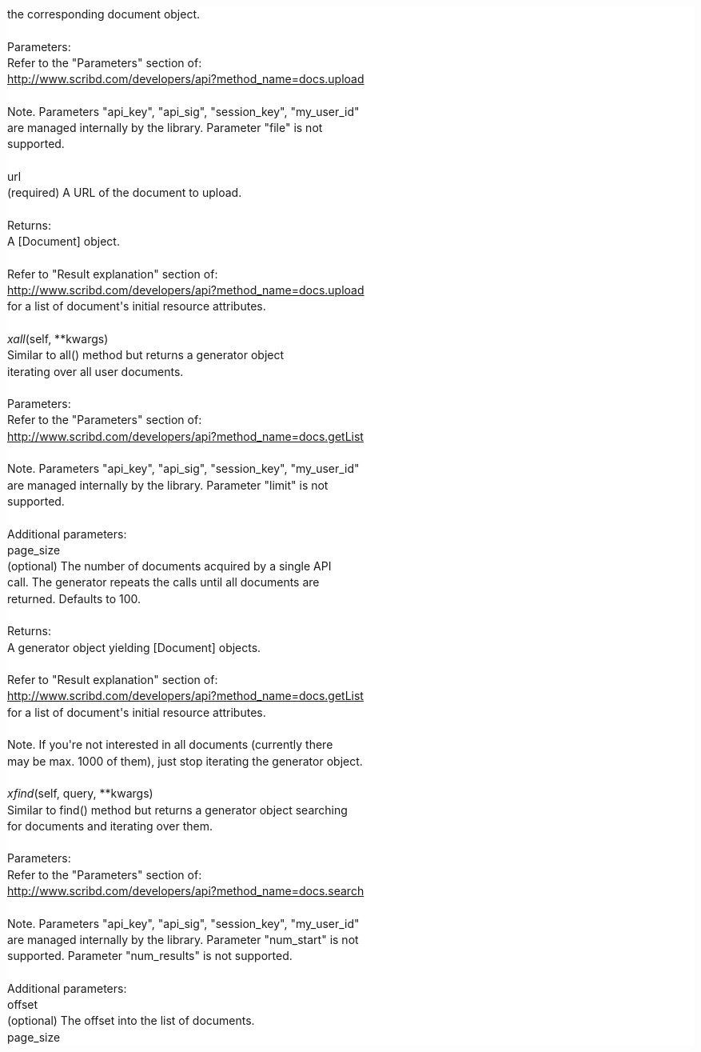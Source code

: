 the corresponding document object.<br>
<br>
Parameters:<br>
Refer to the "Parameters" section of:<br>
http://www.scribd.com/developers/api?method_name=docs.upload<br>
<br>
Note. Parameters "api_key", "api_sig", "session_key", "my_user_id"<br>
are managed internally by the library. Parameter "file" is not<br>
supported.<br>
<br>
url<br>
(required) A URL of the document to upload.<br>
<br>
Returns:<br>
A [Document] object.<br>
<br>
Refer to "Result explanation" section of:<br>
http://www.scribd.com/developers/api?method_name=docs.upload<br>
for a list of document's initial resource attributes.<br>
<br>
*xall*(self, **kwargs)<br>
Similar to all() method but returns a generator object<br>
iterating over all user documents.<br>
<br>
Parameters:<br>
Refer to the "Parameters" section of:<br>
http://www.scribd.com/developers/api?method_name=docs.getList<br>
<br>
Note. Parameters "api_key", "api_sig", "session_key", "my_user_id"<br>
are managed internally by the library. Parameter "limit" is not<br>
supported.<br>
<br>
Additional parameters:<br>
page_size<br>
(optional) The number of documents acquired by a single API<br>
call. The generator repeats the calls until all documents are<br>
returned. Defaults to 100.<br>
<br>
Returns:<br>
A generator object yielding [Document] objects.<br>
<br>
Refer to "Result explanation" section of:<br>
http://www.scribd.com/developers/api?method_name=docs.getList<br>
for a list of document's initial resource attributes.<br>
<br>
Note. If you're not interested in all documents (currently there<br>
may be max. 1000 of them), just stop iterating the generator object.<br>
<br>
*xfind*(self, query, **kwargs)<br>
Similar to find() method but returns a generator object searching<br>
for documents and iterating over them.<br>
<br>
Parameters:<br>
Refer to the "Parameters" section of:<br>
http://www.scribd.com/developers/api?method_name=docs.search<br>
<br>
Note. Parameters "api_key", "api_sig", "session_key", "my_user_id"<br>
are managed internally by the library. Parameter "num_start" is not<br>
supported. Parameter "num_results" is not supported.<br>
<br>
Additional parameters:<br>
offset<br>
(optional) The offset into the list of documents.<br>
page_size<br>